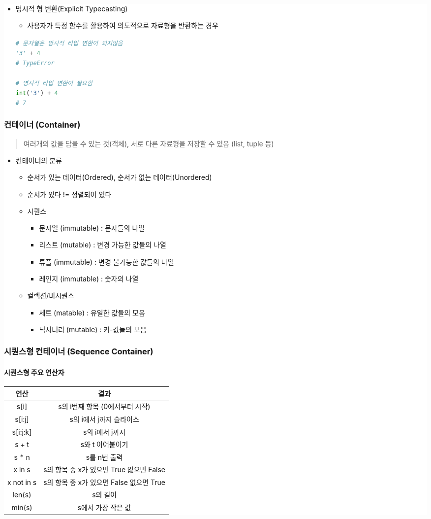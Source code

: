   - 명시적 형 변환(Explicit Typecasting)

    - 사용자가 특정 함수를 활용하여 의도적으로 자료형을 반환하는 경우

    ```python
    # 문자열은 암시적 타입 변환이 되지않음
    '3' + 4
    # TypeError
    
    # 명시적 타입 변환이 필요함
    int('3') + 4
    # 7
    ```

### 컨테이너 (Container)

> 여러개의 값을 담을 수 있는 것(객체), 서로 다른 자료형을 저장할 수 있음 (list, tuple 등)

- 컨테이너의 분류

  - 순서가 있는 데이터(Ordered), 순서가 없는 데이터(Unordered)

  - 순서가 있다 != 정렬되어 있다

  - 시퀀스

    - 문자열 (immutable) : 문자들의 나열


    - 리스트 (mutable) : 변경 가능한 값들의 나열


    - 튜플 (immutable) : 변경 불가능한 값들의 나열


    - 레인지 (immutable) : 숫자의 나열


  - 컬렉션/비시퀀스

    - 세트 (matable) : 유일한 값들의 모음

    - 딕셔너리 (mutable) : 키-값들의 모음

### 시퀀스형 컨테이너 (Sequence Container)

#### 시퀀스형 주요 연산자

|    연산    |                   결과                   |
| :--------: | :--------------------------------------: |
|    s[i]    |     s의 i번째 항목 (0에서부터 시작)      |
|   s[i:j]   |         s의 i에서 j까지 슬라이스         |
|  s[i:j:k]  |             s의 i에서 j까지              |
|   s + t    |             s와 t 이어붙이기             |
|   s * n    |               s를 n번 출력               |
|   x in s   | s의 항목 중 x가 있으면 True 없으면 False |
| x not in s | s의 항목 중 x가 있으면 False 없으면 True |
|   len(s)   |                 s의 길이                 |
|   min(s)   |            s에서 가장 작은 값            |